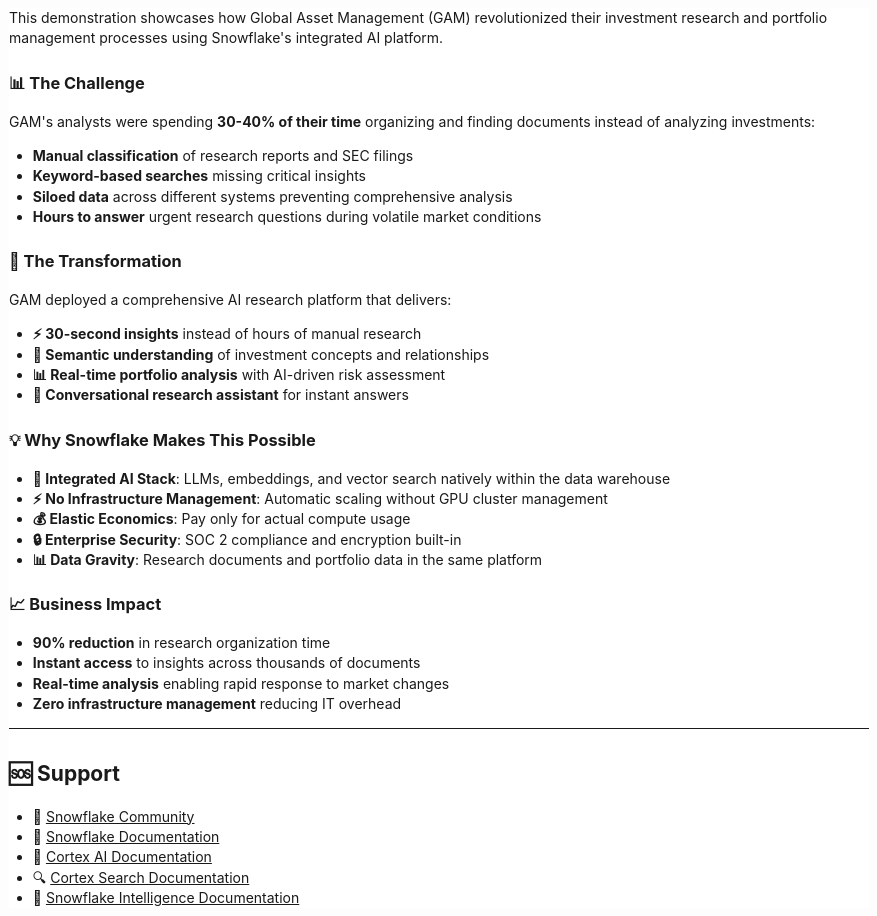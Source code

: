 This demonstration showcases how Global Asset Management (GAM) revolutionized their investment research and portfolio management processes using Snowflake's integrated AI platform.

### 📊 The Challenge
GAM's analysts were spending **30-40% of their time** organizing and finding documents instead of analyzing investments:
- **Manual classification** of research reports and SEC filings
- **Keyword-based searches** missing critical insights
- **Siloed data** across different systems preventing comprehensive analysis
- **Hours to answer** urgent research questions during volatile market conditions

### 🚀 The Transformation
GAM deployed a comprehensive AI research platform that delivers:
- **⚡ 30-second insights** instead of hours of manual research
- **🎯 Semantic understanding** of investment concepts and relationships
- **📊 Real-time portfolio analysis** with AI-driven risk assessment
- **🤖 Conversational research assistant** for instant answers

### 💡 Why Snowflake Makes This Possible
- **🚀 Integrated AI Stack**: LLMs, embeddings, and vector search natively within the data warehouse
- **⚡ No Infrastructure Management**: Automatic scaling without GPU cluster management
- **💰 Elastic Economics**: Pay only for actual compute usage
- **🔒 Enterprise Security**: SOC 2 compliance and encryption built-in
- **📊 Data Gravity**: Research documents and portfolio data in the same platform

### 📈 Business Impact
- **90% reduction** in research organization time
- **Instant access** to insights across thousands of documents
- **Real-time analysis** enabling rapid response to market changes
- **Zero infrastructure management** reducing IT overhead

---

## 🆘 Support

- 💬 [Snowflake Community](https://community.snowflake.com/)
- 📖 [Snowflake Documentation](https://docs.snowflake.com/)
- 🤖 [Cortex AI Documentation](https://docs.snowflake.com/en/guides-overview-ai-features)
- 🔍 [Cortex Search Documentation](https://docs.snowflake.com/en/user-guide/snowflake-cortex/cortex-search/cortex-search-overview)
- 🧠 [Snowflake Intelligence Documentation](https://docs.snowflake.com/en/user-guide/snowflake-cortex/snowflake-intelligence)

